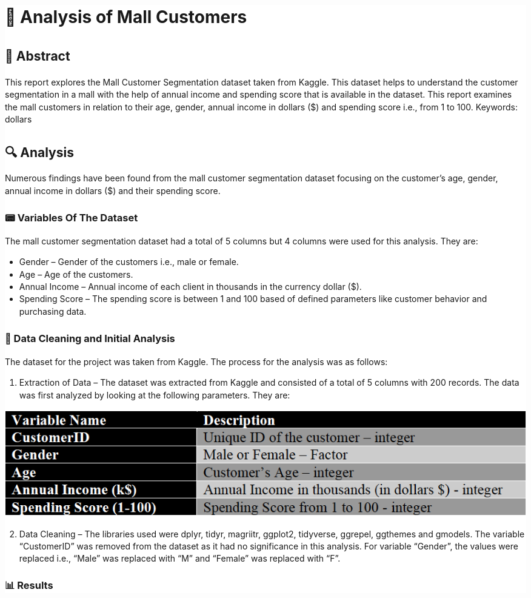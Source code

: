 # :department_store: Analysis of Mall Customers

## :pushpin: Abstract

This report explores the Mall Customer Segmentation dataset taken from Kaggle. This dataset helps to understand the customer segmentation in a mall with the help of annual income and spending score that is available in the dataset. This report examines the mall customers in relation to their age, gender, annual income in dollars ($) and spending score i.e., from 1 to 100.
Keywords: dollars

## :mag: Analysis

Numerous findings have been found from the mall customer segmentation dataset focusing on the customer’s age, gender, annual income in dollars ($) and their spending score.

### :pager: Variables Of The Dataset

The mall customer segmentation dataset had a total of 5 columns but 4 columns were used for this analysis. They are:

* Gender – Gender of the customers i.e., male or female.
* Age – Age of the customers.
* Annual Income – Annual income of each client in thousands in the currency dollar ($).
* Spending Score – The spending score is between 1 and 100 based of defined parameters like customer behavior and purchasing data.

### :wrench: Data Cleaning and Initial Analysis

The dataset for the project was taken from Kaggle. The process for the analysis was as follows:

1. Extraction of Data – The dataset was extracted from Kaggle and consisted of a total of 5 columns with 200 records. The data was first analyzed by looking at the following parameters. They are:

![table](./assets/table.png)

2. Data Cleaning – The libraries used were dplyr, tidyr, magriitr, ggplot2, tidyverse, ggrepel, ggthemes and gmodels. The variable “CustomerID” was removed from the dataset as it had no significance in this analysis. For variable “Gender”, the values were replaced i.e., “Male” was replaced with “M” and “Female” was replaced with “F”.

### :bar_chart: Results
